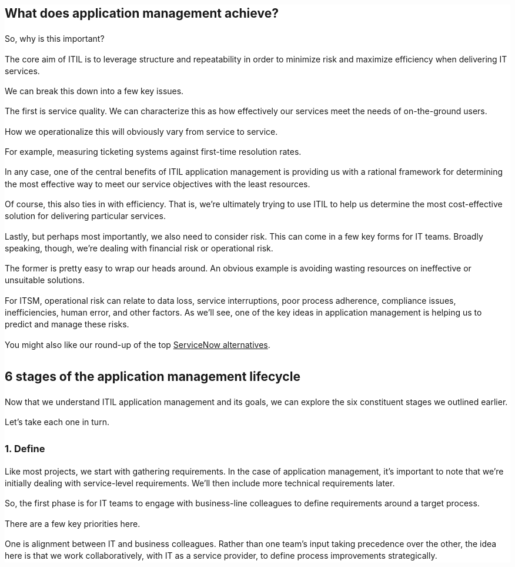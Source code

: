 ## What does application management achieve?

So, why is this important?

The core aim of ITIL is to leverage structure and repeatability in order to minimize risk and maximize efficiency when delivering IT services.

We can break this down into a few key issues.

The first is service quality. We can characterize this as how effectively our services meet the needs of on-the-ground users. 

How we operationalize this will obviously vary from service to service.

For example, measuring ticketing systems against first-time resolution rates. 

In any case, one of the central benefits of ITIL application management is providing us with a rational framework for determining the most effective way to meet our service objectives with the least resources.

Of course, this also ties in with efficiency. That is, we’re ultimately trying to use ITIL to help us determine the most cost-effective solution for delivering particular services.

Lastly, but perhaps most importantly, we also need to consider risk. This can come in a few key forms for IT teams. Broadly speaking, though, we’re dealing with financial risk or operational risk.

The former is pretty easy to wrap our heads around. An obvious example is avoiding wasting resources on ineffective or unsuitable solutions.

For ITSM, operational risk can relate to data loss, service interruptions, poor process adherence, compliance issues, inefficiencies, human error, and other factors. As we’ll see, one of the key ideas in application management is helping us to predict and manage these risks.

You might also like our round-up of the top [ServiceNow alternatives](https://budibase.com/blog/alternatives/servicenow/).

## 6 stages of the application management lifecycle

Now that we understand ITIL application management and its goals, we can explore the six constituent stages we outlined earlier. 

Let’s take each one in turn.

### 1. Define

Like most projects, we start with gathering requirements. In the case of application management, it’s important to note that we’re initially dealing with service-level requirements. We’ll then include more technical requirements later.

So, the first phase is for IT teams to engage with business-line colleagues to define requirements around a target process.

There are a few key priorities here. 

One is alignment between IT and business colleagues. Rather than one team’s input taking precedence over the other, the idea here is that we work collaboratively, with IT as a service provider, to define process improvements strategically.

